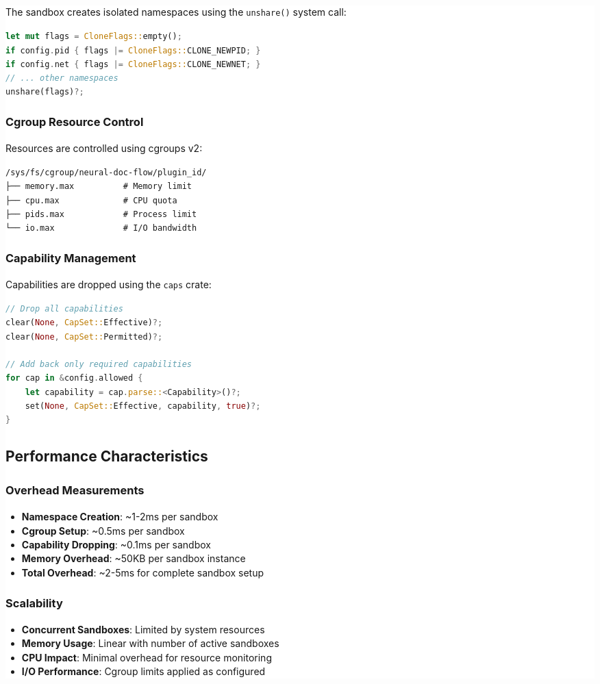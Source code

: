The sandbox creates isolated namespaces using the `unshare()` system call:

```rust
let mut flags = CloneFlags::empty();
if config.pid { flags |= CloneFlags::CLONE_NEWPID; }
if config.net { flags |= CloneFlags::CLONE_NEWNET; }
// ... other namespaces
unshare(flags)?;
```

### Cgroup Resource Control

Resources are controlled using cgroups v2:

```
/sys/fs/cgroup/neural-doc-flow/plugin_id/
├── memory.max          # Memory limit
├── cpu.max             # CPU quota
├── pids.max            # Process limit
└── io.max              # I/O bandwidth
```

### Capability Management

Capabilities are dropped using the `caps` crate:

```rust
// Drop all capabilities
clear(None, CapSet::Effective)?;
clear(None, CapSet::Permitted)?;

// Add back only required capabilities
for cap in &config.allowed {
    let capability = cap.parse::<Capability>()?;
    set(None, CapSet::Effective, capability, true)?;
}
```

## Performance Characteristics

### Overhead Measurements

- **Namespace Creation**: ~1-2ms per sandbox
- **Cgroup Setup**: ~0.5ms per sandbox  
- **Capability Dropping**: ~0.1ms per sandbox
- **Memory Overhead**: ~50KB per sandbox instance
- **Total Overhead**: ~2-5ms for complete sandbox setup

### Scalability

- **Concurrent Sandboxes**: Limited by system resources
- **Memory Usage**: Linear with number of active sandboxes
- **CPU Impact**: Minimal overhead for resource monitoring
- **I/O Performance**: Cgroup limits applied as configured
